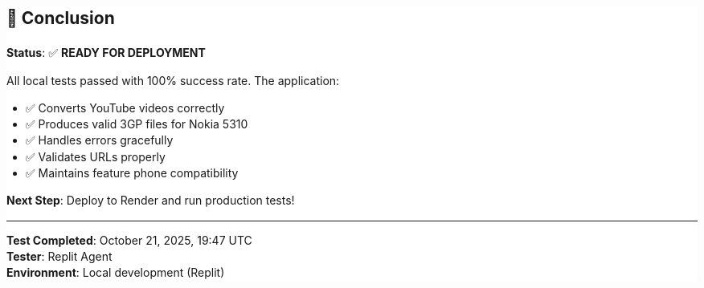 
## 🎉 Conclusion

**Status**: ✅ **READY FOR DEPLOYMENT**

All local tests passed with 100% success rate. The application:
- ✅ Converts YouTube videos correctly
- ✅ Produces valid 3GP files for Nokia 5310
- ✅ Handles errors gracefully
- ✅ Validates URLs properly
- ✅ Maintains feature phone compatibility

**Next Step**: Deploy to Render and run production tests!

---

**Test Completed**: October 21, 2025, 19:47 UTC  
**Tester**: Replit Agent  
**Environment**: Local development (Replit)
